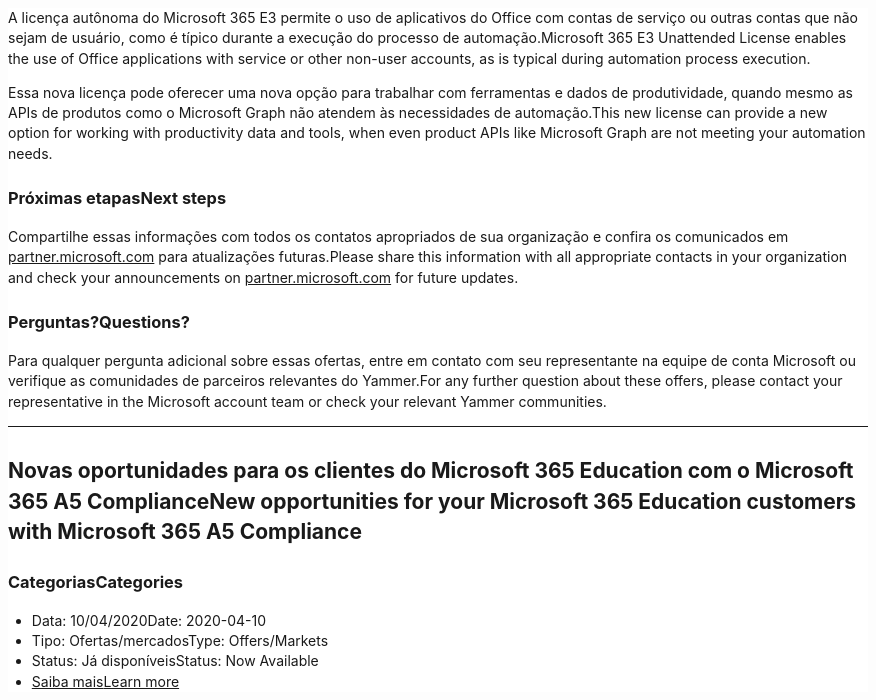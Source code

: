 <span data-ttu-id="b6c13-334">A licença autônoma do Microsoft 365 E3 permite o uso de aplicativos do Office com contas de serviço ou outras contas que não sejam de usuário, como é típico durante a execução do processo de automação.</span><span class="sxs-lookup"><span data-stu-id="b6c13-334">Microsoft 365 E3 Unattended License enables the use of Office applications with service or other non-user accounts, as is typical during automation process execution.</span></span>

<span data-ttu-id="b6c13-335">Essa nova licença pode oferecer uma nova opção para trabalhar com ferramentas e dados de produtividade, quando mesmo as APIs de produtos como o Microsoft Graph não atendem às necessidades de automação.</span><span class="sxs-lookup"><span data-stu-id="b6c13-335">This new license can provide a new option for working with productivity data and tools, when even product APIs like Microsoft Graph are not meeting your automation needs.</span></span>

### <a name="next-steps"></a><span data-ttu-id="b6c13-336">Próximas etapas</span><span class="sxs-lookup"><span data-stu-id="b6c13-336">Next steps</span></span>

<span data-ttu-id="b6c13-337">Compartilhe essas informações com todos os contatos apropriados de sua organização e confira os comunicados em [partner.microsoft.com](https://partner.microsoft.com) para atualizações futuras.</span><span class="sxs-lookup"><span data-stu-id="b6c13-337">Please share this information with all appropriate contacts in your organization and check your announcements on [partner.microsoft.com](https://partner.microsoft.com) for future updates.</span></span>

### <a name="questions"></a><span data-ttu-id="b6c13-338">Perguntas?</span><span class="sxs-lookup"><span data-stu-id="b6c13-338">Questions?</span></span>

<span data-ttu-id="b6c13-339">Para qualquer pergunta adicional sobre essas ofertas, entre em contato com seu representante na equipe de conta Microsoft ou verifique as comunidades de parceiros relevantes do Yammer.</span><span class="sxs-lookup"><span data-stu-id="b6c13-339">For any further question about these offers, please contact your representative in the Microsoft account team or check your relevant Yammer communities.</span></span>

_________________

## <a name="new-opportunities-for-your-microsoft-365-education-customers-with-microsoft-365-a5-compliance"></a><a id="6"/></a><span data-ttu-id="b6c13-340">Novas oportunidades para os clientes do Microsoft 365 Education com o Microsoft 365 A5 Compliance</span><span class="sxs-lookup"><span data-stu-id="b6c13-340">New opportunities for your Microsoft 365 Education customers with Microsoft 365 A5 Compliance</span></span>

### <a name="categories"></a><span data-ttu-id="b6c13-341">Categorias</span><span class="sxs-lookup"><span data-stu-id="b6c13-341">Categories</span></span>

- <span data-ttu-id="b6c13-342">Data: 10/04/2020</span><span class="sxs-lookup"><span data-stu-id="b6c13-342">Date: 2020-04-10</span></span>
- <span data-ttu-id="b6c13-343">Tipo: Ofertas/mercados</span><span class="sxs-lookup"><span data-stu-id="b6c13-343">Type: Offers/Markets</span></span>
- <span data-ttu-id="b6c13-344">Status: Já disponíveis</span><span class="sxs-lookup"><span data-stu-id="b6c13-344">Status: Now Available</span></span>
- [<span data-ttu-id="b6c13-345">Saiba mais</span><span class="sxs-lookup"><span data-stu-id="b6c13-345">Learn more</span></span>](https://flow.microsoft.com/ui-flows/)
